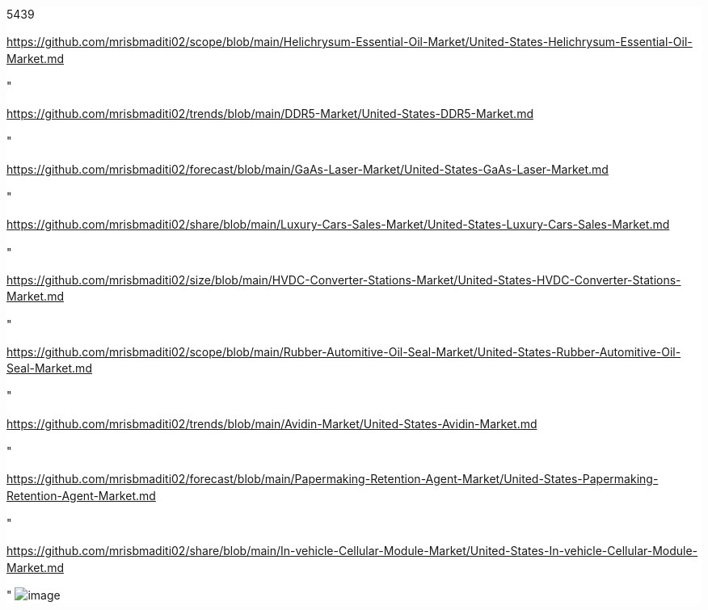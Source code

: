 5439</p><p><a href="https://github.com/mrisbmaditi02/scope/blob/main/Helichrysum-Essential-Oil-Market/United-States-Helichrysum-Essential-Oil-Market.md">https://github.com/mrisbmaditi02/scope/blob/main/Helichrysum-Essential-Oil-Market/United-States-Helichrysum-Essential-Oil-Market.md</a></p>"<p><a href="https://github.com/mrisbmaditi02/trends/blob/main/DDR5-Market/United-States-DDR5-Market.md">https://github.com/mrisbmaditi02/trends/blob/main/DDR5-Market/United-States-DDR5-Market.md</a></p>"<p><a href="https://github.com/mrisbmaditi02/forecast/blob/main/GaAs-Laser-Market/United-States-GaAs-Laser-Market.md">https://github.com/mrisbmaditi02/forecast/blob/main/GaAs-Laser-Market/United-States-GaAs-Laser-Market.md</a></p>"<p><a href="https://github.com/mrisbmaditi02/share/blob/main/Luxury-Cars-Sales-Market/United-States-Luxury-Cars-Sales-Market.md">https://github.com/mrisbmaditi02/share/blob/main/Luxury-Cars-Sales-Market/United-States-Luxury-Cars-Sales-Market.md</a></p>"<p><a href="https://github.com/mrisbmaditi02/size/blob/main/HVDC-Converter-Stations-Market/United-States-HVDC-Converter-Stations-Market.md">https://github.com/mrisbmaditi02/size/blob/main/HVDC-Converter-Stations-Market/United-States-HVDC-Converter-Stations-Market.md</a></p>"<p><a href="https://github.com/mrisbmaditi02/scope/blob/main/Rubber-Automitive-Oil-Seal-Market/United-States-Rubber-Automitive-Oil-Seal-Market.md">https://github.com/mrisbmaditi02/scope/blob/main/Rubber-Automitive-Oil-Seal-Market/United-States-Rubber-Automitive-Oil-Seal-Market.md</a></p>"<p><a href="https://github.com/mrisbmaditi02/trends/blob/main/Avidin-Market/United-States-Avidin-Market.md">https://github.com/mrisbmaditi02/trends/blob/main/Avidin-Market/United-States-Avidin-Market.md</a></p>"<p><a href="https://github.com/mrisbmaditi02/forecast/blob/main/Papermaking-Retention-Agent-Market/United-States-Papermaking-Retention-Agent-Market.md">https://github.com/mrisbmaditi02/forecast/blob/main/Papermaking-Retention-Agent-Market/United-States-Papermaking-Retention-Agent-Market.md</a></p>"<p><a href="https://github.com/mrisbmaditi02/share/blob/main/In-vehicle-Cellular-Module-Market/United-States-In-vehicle-Cellular-Module-Market.md">https://github.com/mrisbmaditi02/share/blob/main/In-vehicle-Cellular-Module-Market/United-States-In-vehicle-Cellular-Module-Market.md</a></p>"
![image](https://github.com/user-attachments/assets/e822bb55-c761-4511-b351-9ac229b19b98)
